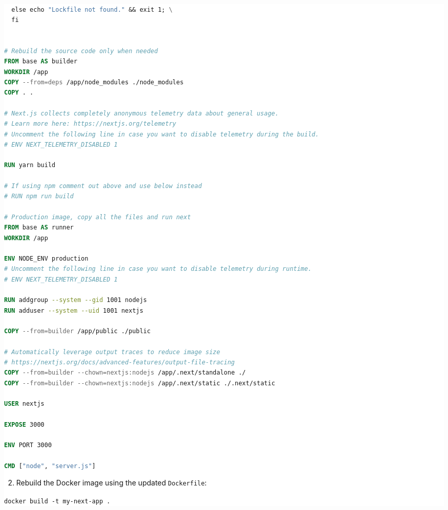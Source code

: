 ```Dockerfile
  else echo "Lockfile not found." && exit 1; \
  fi


# Rebuild the source code only when needed
FROM base AS builder
WORKDIR /app
COPY --from=deps /app/node_modules ./node_modules
COPY . .

# Next.js collects completely anonymous telemetry data about general usage.
# Learn more here: https://nextjs.org/telemetry
# Uncomment the following line in case you want to disable telemetry during the build.
# ENV NEXT_TELEMETRY_DISABLED 1

RUN yarn build

# If using npm comment out above and use below instead
# RUN npm run build

# Production image, copy all the files and run next
FROM base AS runner
WORKDIR /app

ENV NODE_ENV production
# Uncomment the following line in case you want to disable telemetry during runtime.
# ENV NEXT_TELEMETRY_DISABLED 1

RUN addgroup --system --gid 1001 nodejs
RUN adduser --system --uid 1001 nextjs

COPY --from=builder /app/public ./public

# Automatically leverage output traces to reduce image size
# https://nextjs.org/docs/advanced-features/output-file-tracing
COPY --from=builder --chown=nextjs:nodejs /app/.next/standalone ./
COPY --from=builder --chown=nextjs:nodejs /app/.next/static ./.next/static

USER nextjs

EXPOSE 3000

ENV PORT 3000

CMD ["node", "server.js"]
```

2. Rebuild the Docker image using the updated `Dockerfile`:

```shell
docker build -t my-next-app .
```
